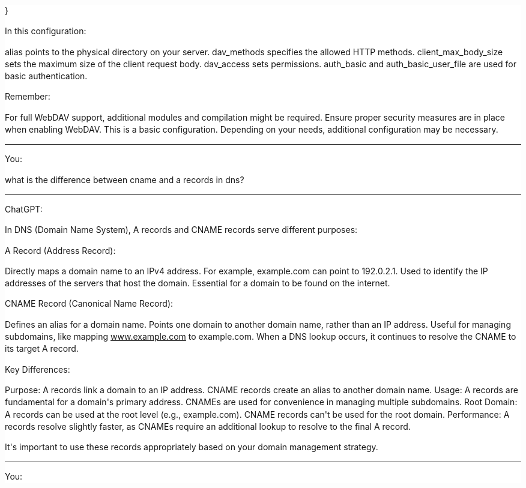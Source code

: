 }

In this configuration:

alias points to the physical directory on your server.
dav_methods specifies the allowed HTTP methods.
client_max_body_size sets the maximum size of the client request body.
dav_access sets permissions.
auth_basic and auth_basic_user_file are used for basic authentication.

Remember:

For full WebDAV support, additional modules and compilation might be required.
Ensure proper security measures are in place when enabling WebDAV.
This is a basic configuration. Depending on your needs, additional configuration may be necessary.

---

You:

what is the difference between cname and a records in dns?

---

ChatGPT:

In DNS (Domain Name System), A records and CNAME records serve different purposes:

A Record (Address Record):

Directly maps a domain name to an IPv4 address.
For example, example.com can point to 192.0.2.1.
Used to identify the IP addresses of the servers that host the domain.
Essential for a domain to be found on the internet.

CNAME Record (Canonical Name Record):

Defines an alias for a domain name.
Points one domain to another domain name, rather than an IP address.
Useful for managing subdomains, like mapping www.example.com to example.com.
When a DNS lookup occurs, it continues to resolve the CNAME to its target A record.

Key Differences:

Purpose: A records link a domain to an IP address. CNAME records create an alias to another domain name.
Usage: A records are fundamental for a domain's primary address. CNAMEs are used for convenience in managing multiple subdomains.
Root Domain: A records can be used at the root level (e.g., example.com). CNAME records can't be used for the root domain.
Performance: A records resolve slightly faster, as CNAMEs require an additional lookup to resolve to the final A record.

It's important to use these records appropriately based on your domain management strategy.

---

You:
